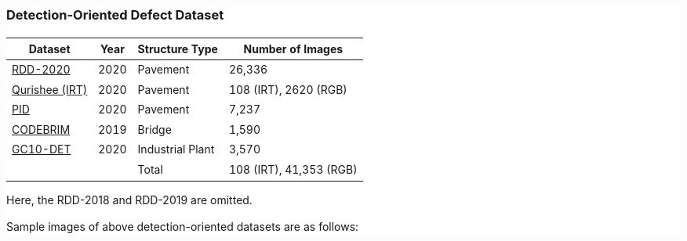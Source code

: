 ### Detection-Oriented Defect Dataset

Dataset | Year | Structure Type | Number of Images |
--- | --- | --- | --- |
[RDD-2020](https://drive.google.com/drive/folders/1gTK_7kUCjOTkG7lzSqrlG3z3Ft1MJ3W7?usp=sharing) | 2020 | Pavement | 26,336 |
[Qurishee (IRT)](https://drive.google.com/drive/folders/16vjyhuDscyFkXUxAurGq-iRMQI6BqD4n?usp=sharing) | 2020 | Pavement | 108 (IRT), 2620 (RGB) |
[PID](https://drive.google.com/drive/folders/1hD0XJ5Ao3FFgGuc2KwwXkb_yYPVt0M9b?usp=sharing) | 2020 | Pavement | 7,237 |
[CODEBRIM](https://drive.google.com/drive/folders/12B2ongbzxMDzrpYAXlpQuvcxCjkX-RXN?usp=sharing) | 2019 | Bridge | 1,590 |
[GC10-DET](https://drive.google.com/drive/folders/1_RFn8MT8RBYZVX5mzg0Gp-sRBEzB5vI6?usp=sharing) | 2020 | Industrial Plant | 3,570 |
| | | Total | 108 (IRT), 41,353 (RGB)

Here, the RDD-2018 and RDD-2019 are omitted.

Sample images of above detection-oriented datasets are as follows:

<p align="center">